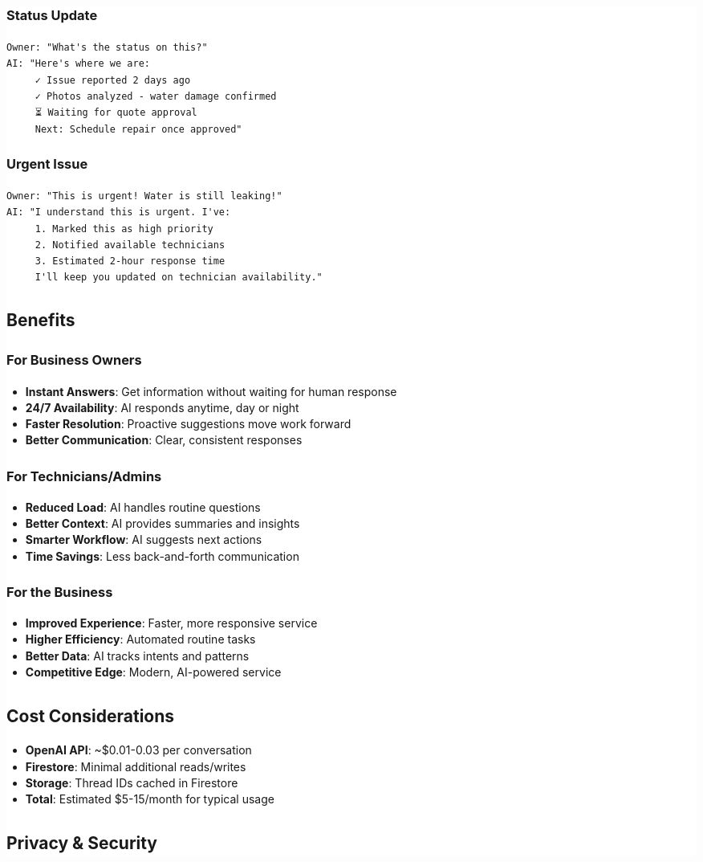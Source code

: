 ### Status Update
```
Owner: "What's the status on this?"
AI: "Here's where we are:
     ✓ Issue reported 2 days ago
     ✓ Photos analyzed - water damage confirmed
     ⏳ Waiting for quote approval
     Next: Schedule repair once approved"
```

### Urgent Issue
```
Owner: "This is urgent! Water is still leaking!"
AI: "I understand this is urgent. I've:
     1. Marked this as high priority
     2. Notified available technicians
     3. Estimated 2-hour response time
     I'll keep you updated on technician availability."
```

## Benefits

### For Business Owners
- **Instant Answers**: Get information without waiting for human response
- **24/7 Availability**: AI responds anytime, day or night
- **Faster Resolution**: Proactive suggestions move work forward
- **Better Communication**: Clear, consistent responses

### For Technicians/Admins
- **Reduced Load**: AI handles routine questions
- **Better Context**: AI provides summaries and insights
- **Smarter Workflow**: AI suggests next actions
- **Time Savings**: Less back-and-forth communication

### For the Business
- **Improved Experience**: Faster, more responsive service
- **Higher Efficiency**: Automated routine tasks
- **Better Data**: AI tracks intents and patterns
- **Competitive Edge**: Modern, AI-powered service

## Cost Considerations

- **OpenAI API**: ~$0.01-0.03 per conversation
- **Firestore**: Minimal additional reads/writes
- **Storage**: Thread IDs cached in Firestore
- **Total**: Estimated $5-15/month for typical usage

## Privacy & Security
